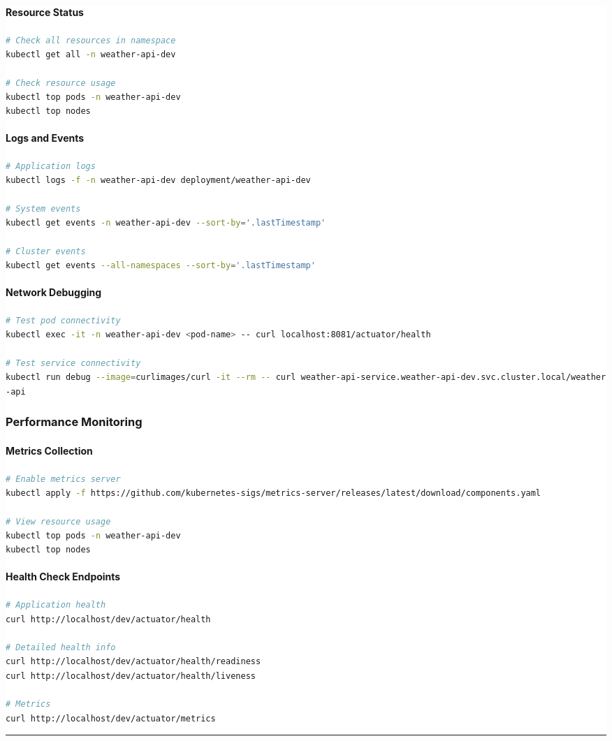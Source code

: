 #### Resource Status
```bash
# Check all resources in namespace
kubectl get all -n weather-api-dev

# Check resource usage
kubectl top pods -n weather-api-dev
kubectl top nodes
```

#### Logs and Events
```bash
# Application logs
kubectl logs -f -n weather-api-dev deployment/weather-api-dev

# System events
kubectl get events -n weather-api-dev --sort-by='.lastTimestamp'

# Cluster events
kubectl get events --all-namespaces --sort-by='.lastTimestamp'
```

#### Network Debugging
```bash
# Test pod connectivity
kubectl exec -it -n weather-api-dev <pod-name> -- curl localhost:8081/actuator/health

# Test service connectivity
kubectl run debug --image=curlimages/curl -it --rm -- curl weather-api-service.weather-api-dev.svc.cluster.local/weather-api
```

### Performance Monitoring

#### Metrics Collection
```bash
# Enable metrics server
kubectl apply -f https://github.com/kubernetes-sigs/metrics-server/releases/latest/download/components.yaml

# View resource usage
kubectl top pods -n weather-api-dev
kubectl top nodes
```

#### Health Check Endpoints
```bash
# Application health
curl http://localhost/dev/actuator/health

# Detailed health info
curl http://localhost/dev/actuator/health/readiness
curl http://localhost/dev/actuator/health/liveness

# Metrics
curl http://localhost/dev/actuator/metrics
```

---